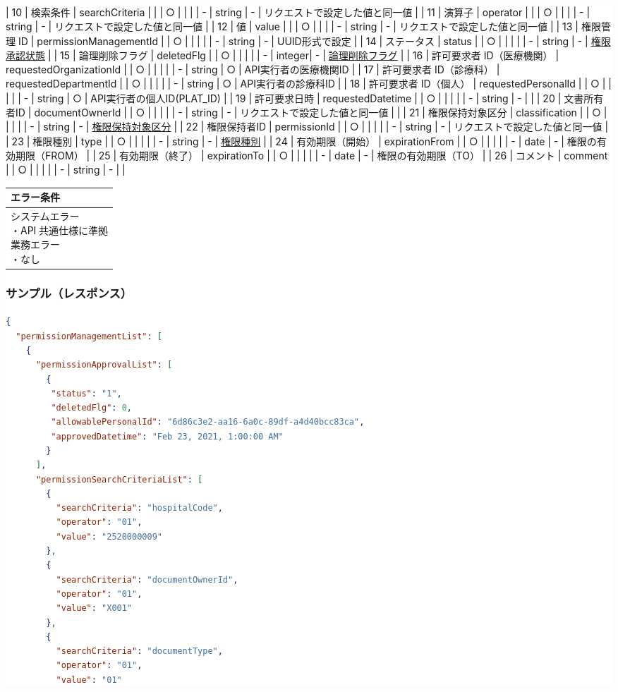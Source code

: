 | 10  | 検索条件                  | searchCriteria                 |     |     |  ○  |     |     |     | -     | string | -        | リクエストで設定した値と同一値                                                                                                  |
| 11  | 演算子                    | operator                       |     |     |  ○  |     |     |     | -     | string | -        | リクエストで設定した値と同一値                                                                                                  |
| 12  | 値                        | value                          |     |     |  ○  |     |     |     | -     | string | -        | リクエストで設定した値と同一値                                                                                                  |
| 13  | 権限管理 ID               | permissionManagementId         |     |  ○  |     |     |     |     | -     | string | -        | UUID形式で設定                                                                                                                  |
| 14  | ステータス                | status                         |     |  ○  |     |     |     |     | -     | string | -        | [権限承認状態](../../../API_Domain_Definition_Table.md)                                                                         |
| 15  | 論理削除フラグ            | deletedFlg                     |     |  ○  |     |     |     |     | -     | integer| -        | [論理削除フラグ](../../../API_Domain_Definition_Table.md)                                                                       |
| 16  | 許可要求者 ID（医療機関） | requestedOrganizationId        |     |  ○  |     |     |     |     | -     | string | ○       | API実行者の医療機関ID                                                                                                           |
| 17  | 許可要求者 ID（診療科）   | requestedDepartmentId          |     |  ○  |     |     |     |     | -     | string | ○       | API実行者の診療科ID                                                                                                             |
| 18  | 許可要求者 ID（個人）     | requestedPersonalId            |     |  ○  |     |     |     |     | -     | string | ○       | API実行者の個人ID(PLAT_ID)                                                                                                      |
| 19  | 許可要求日時              | requestedDatetime              |     |  ○  |     |     |     |     | -     | string | -        |                                                                                                                                 |
| 20  | 文書所有者ID              | documentOwnerId                |     |  ○  |     |     |     |     | -     | string | -        | リクエストで設定した値と同一値                                                                                                  |                                                                                                                                |
| 21  | 権限保持対象区分          | classification                 |     |  ○  |     |     |     |     | -     | string | -        | [権限保持対象区分](../../../API_Domain_Definition_Table.md)                                                                     |
| 22  | 権限保持者ID              | permissionId                   |     |  ○  |     |     |     |     | -     | string | -        | リクエストで設定した値と同一値                                                                                                  |
| 23  | 権限種別                  | type                           |     |  ○  |     |     |     |     | -     | string | -        | [権限種別](../../../API_Domain_Definition_Table.md)                                                                             |
| 24  | 有効期限（開始）          | expirationFrom                 |     |  ○  |     |     |     |     | -     | date   | -        | 権限の有効期限（FROM）                                                                                                          |
| 25  | 有効期限（終了）          | expirationTo                   |     |  ○  |     |     |     |     | -     | date   | -        | 権限の有効期限（TO）                                                                                                            |
| 26  | コメント                  | comment                        |     |  ○  |     |     |     |     | -     | string | -        |                                                                                                                                 |


| エラー条件                                                        |
| :---------------------------------------------------------------- |
| システムエラー<br/>・API 共通仕様に準拠<br/>業務エラー<br/>・なし |

### サンプル（レスポンス）

```json title="正常終了"
{
  "permissionManagementList": [
    {
      "permissionApprovalList": [
        {
         "status": "1",
         "deletedFlg": 0,
         "allowablePersonalId": "6d86c3e2-aa16-6a0c-89df-a4d40bcc83ca",
         "approvedDatetime": "Feb 23, 2021, 1:00:00 AM"
        }
      ],
      "permissionSearchCriteriaList": [
        {
          "searchCriteria": "hospitalCode",
          "operator": "01",
          "value": "2520000009"
        },
        {
          "searchCriteria": "documentOwnerId",
          "operator": "01",
          "value": "X001"
        },
        {
          "searchCriteria": "documentType",
          "operator": "01",
          "value": "01"
```